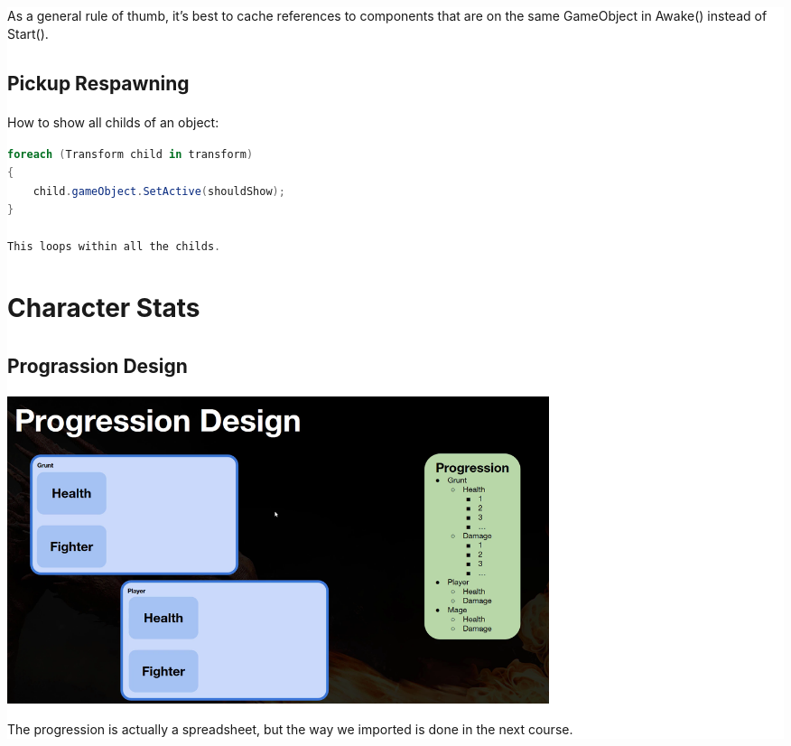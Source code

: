 As a general rule of thumb, it’s best to cache references to components that are on the same GameObject in Awake() instead of Start().

## Pickup Respawning

How to show all childs of an object:

```cs
foreach (Transform child in transform)
{
    child.gameObject.SetActive(shouldShow);
}

This loops within all the childs.
```

# Character Stats

## Prograssion Design

<img src="images/progression.PNG" width="600"><br>

The progression is actually a spreadsheet, but the way we imported is done in the next course.
